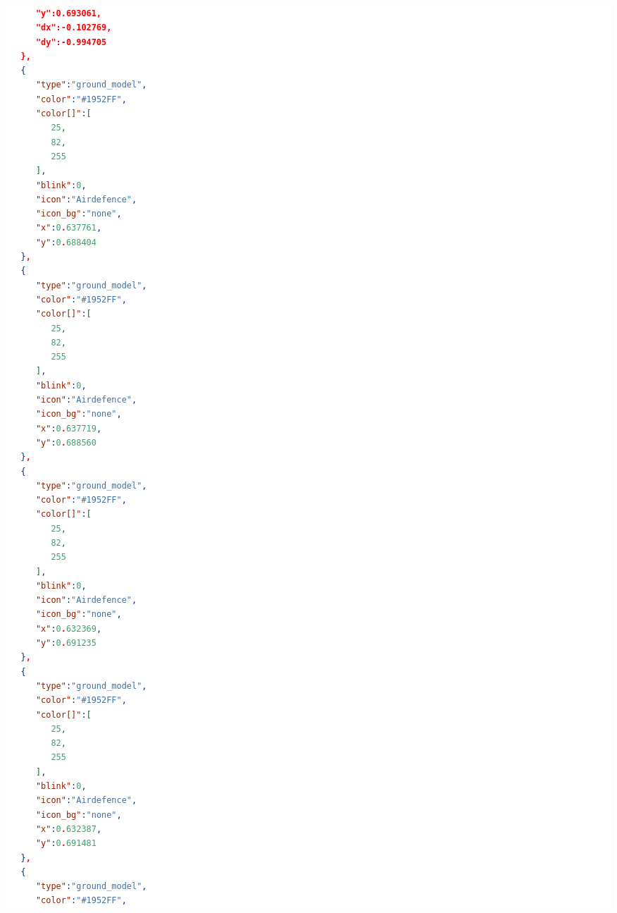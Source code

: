 ```json
      "y":0.693061,
      "dx":-0.102769,
      "dy":-0.994705
   },
   {
      "type":"ground_model",
      "color":"#1952FF",
      "color[]":[
         25,
         82,
         255
      ],
      "blink":0,
      "icon":"Airdefence",
      "icon_bg":"none",
      "x":0.637761,
      "y":0.688404
   },
   {
      "type":"ground_model",
      "color":"#1952FF",
      "color[]":[
         25,
         82,
         255
      ],
      "blink":0,
      "icon":"Airdefence",
      "icon_bg":"none",
      "x":0.637719,
      "y":0.688560
   },
   {
      "type":"ground_model",
      "color":"#1952FF",
      "color[]":[
         25,
         82,
         255
      ],
      "blink":0,
      "icon":"Airdefence",
      "icon_bg":"none",
      "x":0.632369,
      "y":0.691235
   },
   {
      "type":"ground_model",
      "color":"#1952FF",
      "color[]":[
         25,
         82,
         255
      ],
      "blink":0,
      "icon":"Airdefence",
      "icon_bg":"none",
      "x":0.632387,
      "y":0.691481
   },
   {
      "type":"ground_model",
      "color":"#1952FF",
```
